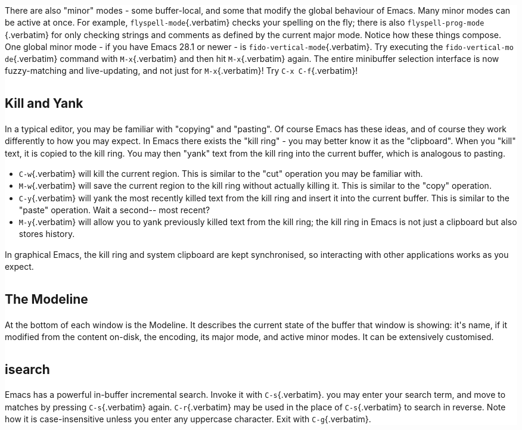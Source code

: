 There are also \"minor\" modes - some buffer-local, and some that modify
the global behaviour of Emacs. Many minor modes can be active at once.
For example, `flyspell-mode`{.verbatim} checks your spelling on the fly;
there is also `flyspell-prog-mode`{.verbatim} for only checking strings
and comments as defined by the current major mode. Notice how these
things compose. One global minor mode - if you have Emacs 28.1 or
newer - is `fido-vertical-mode`{.verbatim}. Try executing the
`fido-vertical-mode`{.verbatim} command with `M-x`{.verbatim} and then
hit `M-x`{.verbatim} again. The entire minibuffer selection interface is
now fuzzy-matching and live-updating, and not just for `M-x`{.verbatim}!
Try `C-x C-f`{.verbatim}!

## Kill and Yank

In a typical editor, you may be familiar with \"copying\" and
\"pasting\". Of course Emacs has these ideas, and of course they work
differently to how you may expect. In Emacs there exists the \"kill
ring\" - you may better know it as the \"clipboard\". When you \"kill\"
text, it is copied to the kill ring. You may then \"yank\" text from the
kill ring into the current buffer, which is analogous to pasting.

-   `C-w`{.verbatim} will kill the current region. This is similar to
    the \"cut\" operation you may be familiar with.
-   `M-w`{.verbatim} will save the current region to the kill ring
    without actually killing it. This is similar to the \"copy\"
    operation.
-   `C-y`{.verbatim} will yank the most recently killed text from the
    kill ring and insert it into the current buffer. This is similar to
    the \"paste\" operation. Wait a second-- most recent?
-   `M-y`{.verbatim} will allow you to yank previously killed text from
    the kill ring; the kill ring in Emacs is not just a clipboard but
    also stores history.

In graphical Emacs, the kill ring and system clipboard are kept
synchronised, so interacting with other applications works as you
expect.

## The Modeline

At the bottom of each window is the Modeline. It describes the current
state of the buffer that window is showing: it\'s name, if it modified
from the content on-disk, the encoding, its major mode, and active minor
modes. It can be extensively customised.

## isearch

Emacs has a powerful in-buffer incremental search. Invoke it with
`C-s`{.verbatim}. you may enter your search term, and move to matches by
pressing `C-s`{.verbatim} again. `C-r`{.verbatim} may be used in the
place of `C-s`{.verbatim} to search in reverse. Note how it is
case-insensitive unless you enter any uppercase character. Exit with
`C-g`{.verbatim}.
